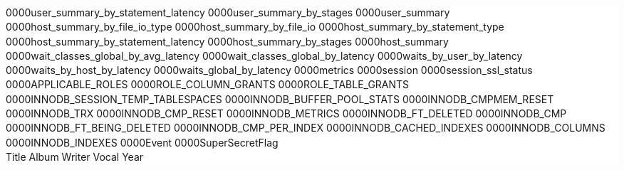 <td></td><td>0</td><td>0</td><td>0</td><td>0</td><td>user_summary_by_statement_latency</td></tr> <tr style="color: #8888ff; font-size:20px;"> <td></td><td>0</td><td>0</td><td>0</td><td>0</td><td>user_summary_by_stages</td></tr> <tr style="color: #8888ff; font-size:20px;"> <td></td><td>0</td><td>0</td><td>0</td><td>0</td><td>user_summary</td></tr> <tr style="color: #8888ff; font-size:20px;"> <td></td><td>0</td><td>0</td><td>0</td><td>0</td><td>host_summary_by_file_io_type</td></tr> <tr style="color: #8888ff; font-size:20px;"> <td></td><td>0</td><td>0</td><td>0</td><td>0</td><td>host_summary_by_file_io</td></tr> <tr style="color: #8888ff; font-size:20px;"> <td></td><td>0</td><td>0</td><td>0</td><td>0</td><td>host_summary_by_statement_type</td></tr> <tr style="color: #8888ff; font-size:20px;"> <td></td><td>0</td><td>0</td><td>0</td><td>0</td><td>host_summary_by_statement_latency</td></tr> <tr style="color: #8888ff; font-size:20px;"> <td></td><td>0</td><td>0</td><td>0</td><td>0</td><td>host_summary_by_stages</td></tr> <tr style="color: #8888ff; font-size:20px;"> <td></td><td>0</td><td>0</td><td>0</td><td>0</td><td>host_summary</td></tr> <tr style="color: #8888ff; font-size:20px;"> <td></td><td>0</td><td>0</td><td>0</td><td>0</td><td>wait_classes_global_by_avg_latency</td></tr> <tr style="color: #8888ff; font-size:20px;"> <td></td><td>0</td><td>0</td><td>0</td><td>0</td><td>wait_classes_global_by_latency</td></tr> <tr style="color: #8888ff; font-size:20px;"> <td></td><td>0</td><td>0</td><td>0</td><td>0</td><td>waits_by_user_by_latency</td></tr> <tr style="color: #8888ff; font-size:20px;"> <td></td><td>0</td><td>0</td><td>0</td><td>0</td><td>waits_by_host_by_latency</td></tr> <tr style="color: #8888ff; font-size:20px;"> <td></td><td>0</td><td>0</td><td>0</td><td>0</td><td>waits_global_by_latency</td></tr> <tr style="color: #8888ff; font-size:20px;"> <td></td><td>0</td><td>0</td><td>0</td><td>0</td><td>metrics</td></tr> <tr style="color: #8888ff; font-size:20px;"> <td></td><td>0</td><td>0</td><td>0</td><td>0</td><td>session</td></tr> <tr style="color: #8888ff; font-size:20px;"> <td></td><td>0</td><td>0</td><td>0</td><td>0</td><td>session_ssl_status</td></tr> <tr style="color: #8888ff; font-size:20px;"> <td></td><td>0</td><td>0</td><td>0</td><td>0</td><td>APPLICABLE_ROLES</td></tr> <tr style="color: #8888ff; font-size:20px;"> <td></td><td>0</td><td>0</td><td>0</td><td>0</td><td>ROLE_COLUMN_GRANTS</td></tr> <tr style="color: #8888ff; font-size:20px;"> <td></td><td>0</td><td>0</td><td>0</td><td>0</td><td>ROLE_TABLE_GRANTS</td></tr> <tr style="color: #8888ff; font-size:20px;"> <td></td><td>0</td><td>0</td><td>0</td><td>0</td><td>INNODB_SESSION_TEMP_TABLESPACES</td></tr> <tr style="color: #8888ff; font-size:20px;"> <td></td><td>0</td><td>0</td><td>0</td><td>0</td><td>INNODB_BUFFER_POOL_STATS</td></tr> <tr style="color: #8888ff; font-size:20px;"> <td></td><td>0</td><td>0</td><td>0</td><td>0</td><td>INNODB_CMPMEM_RESET</td></tr> <tr style="color: #8888ff; font-size:20px;"> <td></td><td>0</td><td>0</td><td>0</td><td>0</td><td>INNODB_TRX</td></tr> <tr style="color: #8888ff; font-size:20px;"> <td></td><td>0</td><td>0</td><td>0</td><td>0</td><td>INNODB_CMP_RESET</td></tr> <tr style="color: #8888ff; font-size:20px;"> <td></td><td>0</td><td>0</td><td>0</td><td>0</td><td>INNODB_METRICS</td></tr> <tr style="color: #8888ff; font-size:20px;"> <td></td><td>0</td><td>0</td><td>0</td><td>0</td><td>INNODB_FT_DELETED</td></tr> <tr style="color: #8888ff; font-size:20px;"> <td></td><td>0</td><td>0</td><td>0</td><td>0</td><td>INNODB_CMP</td></tr> <tr style="color: #8888ff; font-size:20px;"> <td></td><td>0</td><td>0</td><td>0</td><td>0</td><td>INNODB_FT_BEING_DELETED</td></tr> <tr style="color: #8888ff; font-size:20px;"> <td></td><td>0</td><td>0</td><td>0</td><td>0</td><td>INNODB_CMP_PER_INDEX</td></tr> <tr style="color: #8888ff; font-size:20px;"> <td></td><td>0</td><td>0</td><td>0</td><td>0</td><td>INNODB_CACHED_INDEXES</td></tr> <tr style="color: #8888ff; font-size:20px;"> <td></td><td>0</td><td>0</td><td>0</td><td>0</td><td>INNODB_COLUMNS</td></tr> <tr style="color: #8888ff; font-size:20px;"> <td></td><td>0</td><td>0</td><td>0</td><td>0</td><td>INNODB_INDEXES</td></tr> <tr style="color: #8888ff; font-size:20px;"> <td></td><td>0</td><td>0</td><td>0</td><td>0</td><td>Event</td></tr> <tr style="color: #8888ff; font-size:20px;"> <td></td><td>0</td><td>0</td><td>0</td><td>0</td><td>SuperSecretFlag</td></tr></table></font>
<br>



</body>

<tr style="color: #0000ff; font-size:24px;">
<td width=20></td>
<td width=200>Title</td>
<td width=120>Album</td>
<td width=140>Writer</td>
<td width=140>Vocal</td>
<td width=80>Year</td>
</tr>
